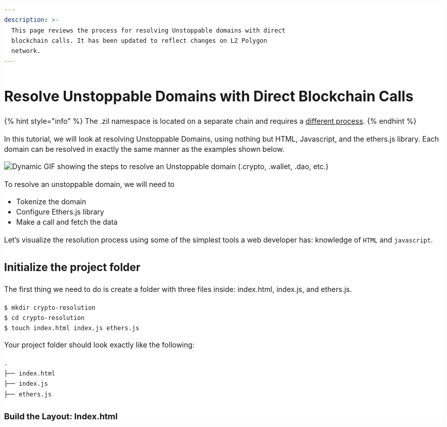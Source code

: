 ```yaml
---
description: >-
  This page reviews the process for resolving Unstoppable domains with direct
  blockchain calls. It has been updated to reflect changes on L2 Polygon
  network.
---
```


# Resolve Unstoppable Domains with Direct Blockchain Calls

{% hint style="info" %}
The .zil namespace is located on a separate chain and requires a [different process](resolve-.zil-without-libraries.md).&#x20;
{% endhint %}

In this tutorial, we will look at resolving Unstoppable Domains, using nothing but HTML, Javascript, and the ethers.js library. Each domain can be resolved in exactly the same manner as the examples shown below.

![Dynamic GIF showing the steps to resolve an Unstoppable domain (.crypto, .wallet, .dao, etc.)](../../.gitbook/assets/crypto-article.gif)

To resolve an unstoppable domain, we will need to

* Tokenize the domain
* Configure Ethers.js library
* Make a call and fetch the data

Let’s visualize the resolution process using some of the simplest tools a web developer has: knowledge of `HTML` and `javascript`.

## Initialize the project folder <a href="#e120" id="e120"></a>

The first thing we need to do is create a folder with three files inside: index.html, index.js, and ethers.js.

```
$ mkdir crypto-resolution
$ cd crypto-resolution
$ touch index.html index.js ethers.js
```

Your project folder should look exactly like the following:

```
.
├── index.html
├── index.js
├── ethers.js
```

### Build the Layout: Index.html <a href="#f889" id="f889"></a>
